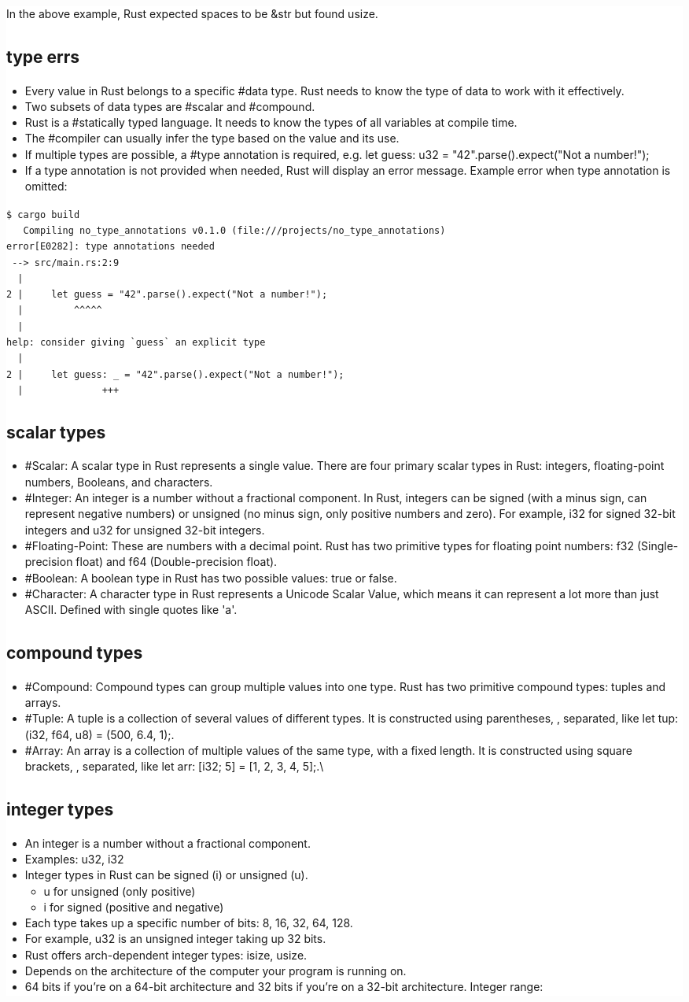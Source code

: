 In the above example, Rust expected spaces to be &str but found usize.


## type errs
- Every value in Rust belongs to a specific #data type. Rust needs to know the type of data to work with it effectively.
- Two subsets of data types are #scalar and #compound.
- Rust is a #statically typed language. It needs to know the types of all variables at compile time.
- The #compiler can usually infer the type based on the value and its use.
- If multiple types are possible, a #type annotation is required, e.g. let guess: u32 = "42".parse().expect("Not a number!");
- If a type annotation is not provided when needed, Rust will display an error message.
Example error when type annotation is omitted:
```
$ cargo build
   Compiling no_type_annotations v0.1.0 (file:///projects/no_type_annotations)
error[E0282]: type annotations needed
 --> src/main.rs:2:9
  |
2 |     let guess = "42".parse().expect("Not a number!");
  |         ^^^^^
  |
help: consider giving `guess` an explicit type
  |
2 |     let guess: _ = "42".parse().expect("Not a number!");
  |              +++
```

## scalar types
- #Scalar: A scalar type in Rust represents a single value. There are four primary scalar types in Rust: integers, floating-point numbers, Booleans, and characters.
- #Integer: An integer is a number without a fractional component. In Rust, integers can be signed (with a minus sign, can represent negative numbers) or unsigned (no minus sign, only positive numbers and zero). For example, i32 for signed 32-bit integers and u32 for unsigned 32-bit integers.
- #Floating-Point: These are numbers with a decimal point. Rust has two primitive types for floating point numbers: f32 (Single-precision float) and f64 (Double-precision float).
- #Boolean: A boolean type in Rust has two possible values: true or false.
- #Character: A character type in Rust represents a Unicode Scalar Value, which means it can represent a lot more than just ASCII. Defined with single quotes like 'a'.

## compound types
- #Compound: Compound types can group multiple values into one type. Rust has two primitive compound types: tuples and arrays.
- #Tuple: A tuple is a collection of several values of different types. It is constructed using parentheses, , separated, like let tup: (i32, f64, u8) = (500, 6.4, 1);.
- #Array: An array is a collection of multiple values of the same type, with a fixed length. It is constructed using square brackets, , separated, like let arr: [i32; 5] = [1, 2, 3, 4, 5];.\

## integer types
- An integer is a number without a fractional component.
- Examples: u32, i32
- Integer types in Rust can be signed (i) or unsigned (u).
  - u for unsigned (only positive)
  - i for signed (positive and negative)
- Each type takes up a specific number of bits: 8, 16, 32, 64, 128.
- For example, u32 is an unsigned integer taking up 32 bits.
- Rust offers arch-dependent integer types: isize, usize.
- Depends on the architecture of the computer your program is running on.
- 64 bits if you’re on a 64-bit architecture and 32 bits if you’re on a 32-bit architecture.
Integer range:
